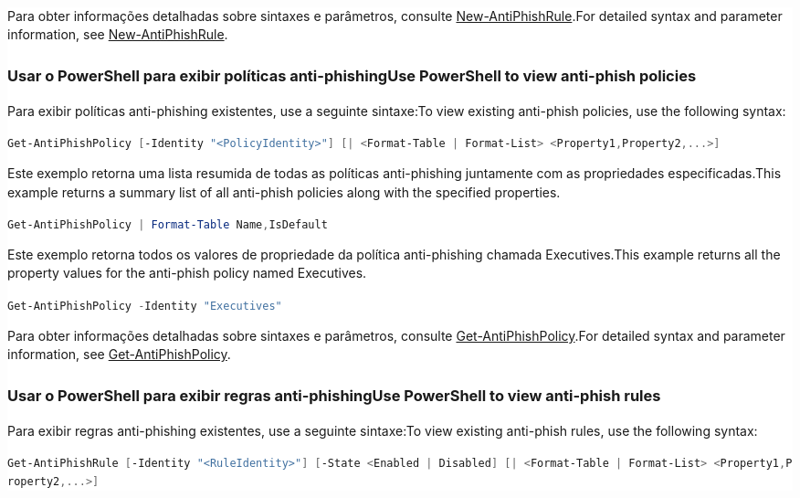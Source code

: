 <span data-ttu-id="95dcf-311">Para obter informações detalhadas sobre sintaxes e parâmetros, consulte [New-AntiPhishRule](/powershell/module/exchange/New-AntiPhishRule).</span><span class="sxs-lookup"><span data-stu-id="95dcf-311">For detailed syntax and parameter information, see [New-AntiPhishRule](/powershell/module/exchange/New-AntiPhishRule).</span></span>

### <a name="use-powershell-to-view-anti-phish-policies"></a><span data-ttu-id="95dcf-312">Usar o PowerShell para exibir políticas anti-phishing</span><span class="sxs-lookup"><span data-stu-id="95dcf-312">Use PowerShell to view anti-phish policies</span></span>

<span data-ttu-id="95dcf-313">Para exibir políticas anti-phishing existentes, use a seguinte sintaxe:</span><span class="sxs-lookup"><span data-stu-id="95dcf-313">To view existing anti-phish policies, use the following syntax:</span></span>

```PowerShell
Get-AntiPhishPolicy [-Identity "<PolicyIdentity>"] [| <Format-Table | Format-List> <Property1,Property2,...>]
```

<span data-ttu-id="95dcf-314">Este exemplo retorna uma lista resumida de todas as políticas anti-phishing juntamente com as propriedades especificadas.</span><span class="sxs-lookup"><span data-stu-id="95dcf-314">This example returns a summary list of all anti-phish policies along with the specified properties.</span></span>

```PowerShell
Get-AntiPhishPolicy | Format-Table Name,IsDefault
```

<span data-ttu-id="95dcf-315">Este exemplo retorna todos os valores de propriedade da política anti-phishing chamada Executives.</span><span class="sxs-lookup"><span data-stu-id="95dcf-315">This example returns all the property values for the anti-phish policy named Executives.</span></span>

```PowerShell
Get-AntiPhishPolicy -Identity "Executives"
```

<span data-ttu-id="95dcf-316">Para obter informações detalhadas sobre sintaxes e parâmetros, consulte [Get-AntiPhishPolicy](/powershell/module/exchange/Get-AntiPhishPolicy).</span><span class="sxs-lookup"><span data-stu-id="95dcf-316">For detailed syntax and parameter information, see [Get-AntiPhishPolicy](/powershell/module/exchange/Get-AntiPhishPolicy).</span></span>

### <a name="use-powershell-to-view-anti-phish-rules"></a><span data-ttu-id="95dcf-317">Usar o PowerShell para exibir regras anti-phishing</span><span class="sxs-lookup"><span data-stu-id="95dcf-317">Use PowerShell to view anti-phish rules</span></span>

<span data-ttu-id="95dcf-318">Para exibir regras anti-phishing existentes, use a seguinte sintaxe:</span><span class="sxs-lookup"><span data-stu-id="95dcf-318">To view existing anti-phish rules, use the following syntax:</span></span>

```PowerShell
Get-AntiPhishRule [-Identity "<RuleIdentity>"] [-State <Enabled | Disabled] [| <Format-Table | Format-List> <Property1,Property2,...>]
```
